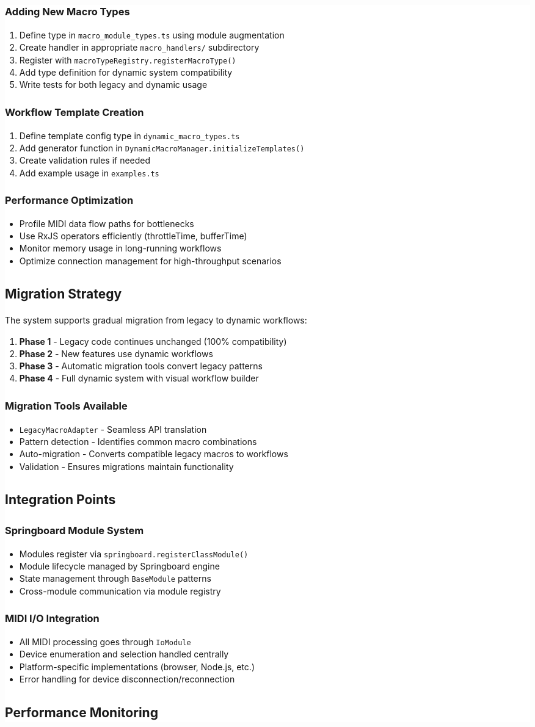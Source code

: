 ### Adding New Macro Types
1. Define type in `macro_module_types.ts` using module augmentation
2. Create handler in appropriate `macro_handlers/` subdirectory
3. Register with `macroTypeRegistry.registerMacroType()`
4. Add type definition for dynamic system compatibility
5. Write tests for both legacy and dynamic usage

### Workflow Template Creation
1. Define template config type in `dynamic_macro_types.ts`
2. Add generator function in `DynamicMacroManager.initializeTemplates()`
3. Create validation rules if needed
4. Add example usage in `examples.ts`

### Performance Optimization
- Profile MIDI data flow paths for bottlenecks
- Use RxJS operators efficiently (throttleTime, bufferTime)
- Monitor memory usage in long-running workflows
- Optimize connection management for high-throughput scenarios

## Migration Strategy

The system supports gradual migration from legacy to dynamic workflows:

1. **Phase 1** - Legacy code continues unchanged (100% compatibility)
2. **Phase 2** - New features use dynamic workflows  
3. **Phase 3** - Automatic migration tools convert legacy patterns
4. **Phase 4** - Full dynamic system with visual workflow builder

### Migration Tools Available
- `LegacyMacroAdapter` - Seamless API translation
- Pattern detection - Identifies common macro combinations  
- Auto-migration - Converts compatible legacy macros to workflows
- Validation - Ensures migrations maintain functionality

## Integration Points

### Springboard Module System
- Modules register via `springboard.registerClassModule()`
- Module lifecycle managed by Springboard engine
- State management through `BaseModule` patterns
- Cross-module communication via module registry

### MIDI I/O Integration
- All MIDI processing goes through `IoModule`
- Device enumeration and selection handled centrally
- Platform-specific implementations (browser, Node.js, etc.)
- Error handling for device disconnection/reconnection

## Performance Monitoring
